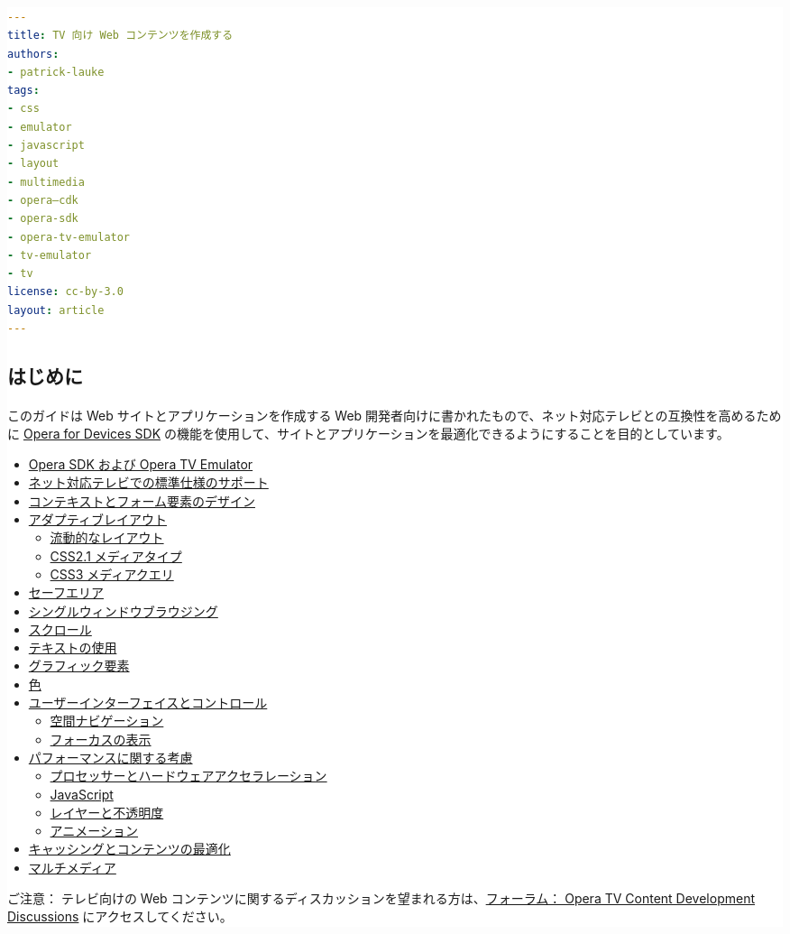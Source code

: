 ```yaml
---
title: TV 向け Web コンテンツを作成する
authors:
- patrick-lauke
tags:
- css
- emulator
- javascript
- layout
- multimedia
- opera–cdk
- opera-sdk
- opera-tv-emulator
- tv-emulator
- tv
license: cc-by-3.0
layout: article
---
```


## はじめに

このガイドは Web サイトとアプリケーションを作成する Web 開発者向けに書かれたもので、ネット対応テレビとの互換性を高めるために [Opera for Devices SDK][1] の機能を使用して、サイトとアプリケーションを最適化できるようにすることを目的としています。

[1]: http://www.opera.com/business/solutions/devices/

- [Opera SDK および Opera TV Emulator](#sdk-emulator)
- [ネット対応テレビでの標準仕様のサポート](#standards)
- [コンテキストとフォーム要素のデザイン](#context-form-factor)
- [アダプティブレイアウト](#adaptive-layouts)
	- [流動的なレイアウト](#fluid)
	- [CSS2.1 メディアタイプ](#media-types)
	- [CSS3 メディアクエリ](#media-queries)
- [セーフエリア](#safe-areas)
- [シングルウィンドウブラウジング](#single-window)
- [スクロール](#scrolling)
- [テキストの使用](#text)
- [グラフィック要素](#graphics)
- [色](#colour)
- [ユーザーインターフェイスとコントロール](#ui-controls)
	- [空間ナビゲーション](#spatnav)
	- [フォーカスの表示](#focus)
- [パフォーマンスに関する考慮](#performance)
	- [プロセッサーとハードウェアアクセラレーション](#processors-hw-acceleration)
	- [JavaScript](#javascript)
	- [レイヤーと不透明度](#layering-opacity)
	- [アニメーション](#animations)
- [キャッシングとコンテンツの最適化](#caching-optimisation)
- [マルチメディア](#multimedia)

ご注意： テレビ向けの Web コンテンツに関するディスカッションを望まれる方は、[フォーラム： Opera TV Content Development Discussions][25] にアクセスしてください。


[25]: http://my.opera.com/community/forums/forum.dml?id=40112
[26]: http://virtualbox.org
[27]: http://www.opera.com/business/tv-emulator/
[28]: http://www.opera.com/docs/specs/
[29]: http://www.w3.org/TR/css3-ui/#nav-dir
[30]: http://dev.opera.com/articles/view/tweaking-spatial-navigation-for-tv-browsing/
[31]: http://www.adobe.com/devnet/devices/flashlite.html